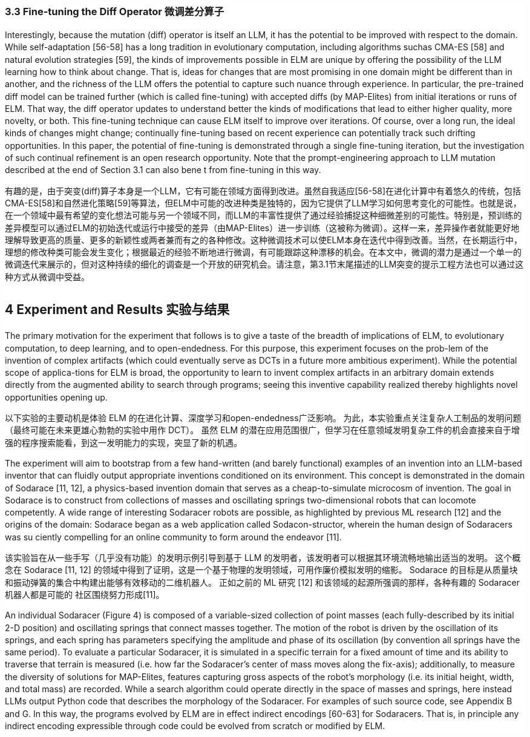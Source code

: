 ### 3.3 Fine-tuning the Diff Operator 微调差分算子

Interestingly, because the mutation (diff) operator is itself an LLM, it has the potential to be improved with respect to the domain. While self-adaptation [56-58] has a long tradition in evolutionary computation, including algorithms suchas CMA-ES [58] and natural evolution strategies [59], the kinds of improvements possible in ELM are unique by offering the possibility of the LLM learning how to think about change. That is, ideas for changes that are most promising in one domain might be different than in another, and the richness of the LLM offers the potential to capture such nuance through experience. In particular, the pre-trained diff model can be trained further (which is called fine-tuning) with accepted diffs (by MAP-Elites) from initial iterations or runs of ELM. That way, the diff operator updates to understand better the kinds of modifications that lead to either higher quality, more novelty, or both. This fine-tuning technique can cause ELM itself to improve over iterations. Of course, over a long run, the ideal kinds of changes might change; continually fine-tuning based on recent experience can potentially track such drifting opportunities. In this paper, the potential of fine-tuning is demonstrated through a single fine-tuning iteration, but the investigation of such continual refinement is an open research opportunity. Note that the prompt-engineering approach to LLM mutation described at the end of Section 3.1 can also bene t from fine-tuning in this way.

有趣的是，由于突变(diff)算子本身是一个LLM，它有可能在领域方面得到改进。虽然自我适应[56-58]在进化计算中有着悠久的传统，包括CMA-ES[58]和自然进化策略[59]等算法，但ELM中可能的改进种类是独特的，因为它提供了LLM学习如何思考变化的可能性。也就是说，在一个领域中最有希望的变化想法可能与另一个领域不同，而LLM的丰富性提供了通过经验捕捉这种细微差别的可能性。特别是，预训练的差异模型可以通过ELM的初始迭代或运行中接受的差异（由MAP-Elites）进一步训练（这被称为微调）。这样一来，差异操作者就能更好地理解导致更高的质量、更多的新颖性或两者兼而有之的各种修改。这种微调技术可以使ELM本身在迭代中得到改善。当然，在长期运行中，理想的修改种类可能会发生变化；根据最近的经验不断地进行微调，有可能跟踪这种漂移的机会。在本文中，微调的潜力是通过一个单一的微调迭代来展示的，但对这种持续的细化的调查是一个开放的研究机会。请注意，第3.1节末尾描述的LLM突变的提示工程方法也可以通过这种方式从微调中受益。

## 4 Experiment and Results 实验与结果

The primary motivation for the experiment that follows is to give a taste of the breadth of implications of ELM, to evolutionary computation, to deep learning, and to open-endedness. For this purpose, this experiment focuses on the prob-lem of the invention of complex artifacts (which could eventually serve as DCTs in a future more ambitious experiment). While the potential scope of applica-tions for ELM is broad, the opportunity to learn to invent complex artifacts in an arbitrary domain extends directly from the augmented ability to search through programs; seeing this inventive capability realized thereby highlights novel opportunities opening up.

以下实验的主要动机是体验 ELM 的在进化计算、深度学习和open-endedness广泛影响。 为此，本实验重点关注复杂人工制品的发明问题（最终可能在未来更雄心勃勃的实验中用作 DCT）。 虽然 ELM 的潜在应用范围很广，但学习在任意领域发明复杂工件的机会直接来自于增强的程序搜索能看，到这一发明能力的实现，突显了新的机遇。

The experiment will aim to bootstrap from a few hand-written (and barely functional) examples of an invention into an LLM-based inventor that can fluidly output appropriate inventions conditioned on its environment. This concept is demonstrated in the domain of Sodarace [11, 12], a physics-based invention domain that serves as a cheap-to-simulate microcosm of invention. The goal in Sodarace is to construct from collections of masses and oscillating springs two-dimensional robots that can locomote competently. A wide range of interesting Sodaracer robots are possible, as highlighted by previous ML research [12] and the origins of the domain: Sodarace began as a web application called Sodacon-structor, wherein the human design of Sodaracers was su ciently compelling for an online community to form around the endeavor [11].

该实验旨在从一些手写（几乎没有功能）的发明示例引导到基于 LLM 的发明者，该发明者可以根据其环境流畅地输出适当的发明。 这个概念在 Sodarace [11, 12] 的领域中得到了证明，这是一个基于物理的发明领域，可用作廉价模拟发明的缩影。 Sodarace 的目标是从质量块和振动弹簧的集合中构建出能够有效移动的二维机器人。 正如之前的 ML 研究 [12] 和该领域的起源所强调的那样，各种有趣的 Sodaracer 机器人都是可能的 社区围绕努力形成[11]。

An individual Sodaracer (Figure 4) is composed of a variable-sized collection of point masses (each fully-described by its initial 2-D position) and oscillating springs that connect masses together. The motion of the robot is driven by the oscillation of its springs, and each spring has parameters specifying the amplitude and phase of its oscillation (by convention all springs have the same period). To evaluate a particular Sodaracer, it is simulated in a specific terrain for a fixed amount of time and its ability to traverse that terrain is measured (i.e. how far the Sodaracer’s center of mass moves along the fix-axis); additionally, to measure the diversity of solutions for MAP-Elites, features capturing gross aspects of the robot’s morphology (i.e. its initial height, width, and total mass) are recorded. While a search algorithm could operate directly in the space of masses and springs, here instead LLMs output Python code that describes the morphology of the Sodaracer. For examples of such source code, see Appendix B and G. In this way, the programs evolved by ELM are in effect indirect encodings [60-63] for Sodaracers. That is, in principle any indirect encoding expressible through code could be evolved from scratch or modified by ELM.
